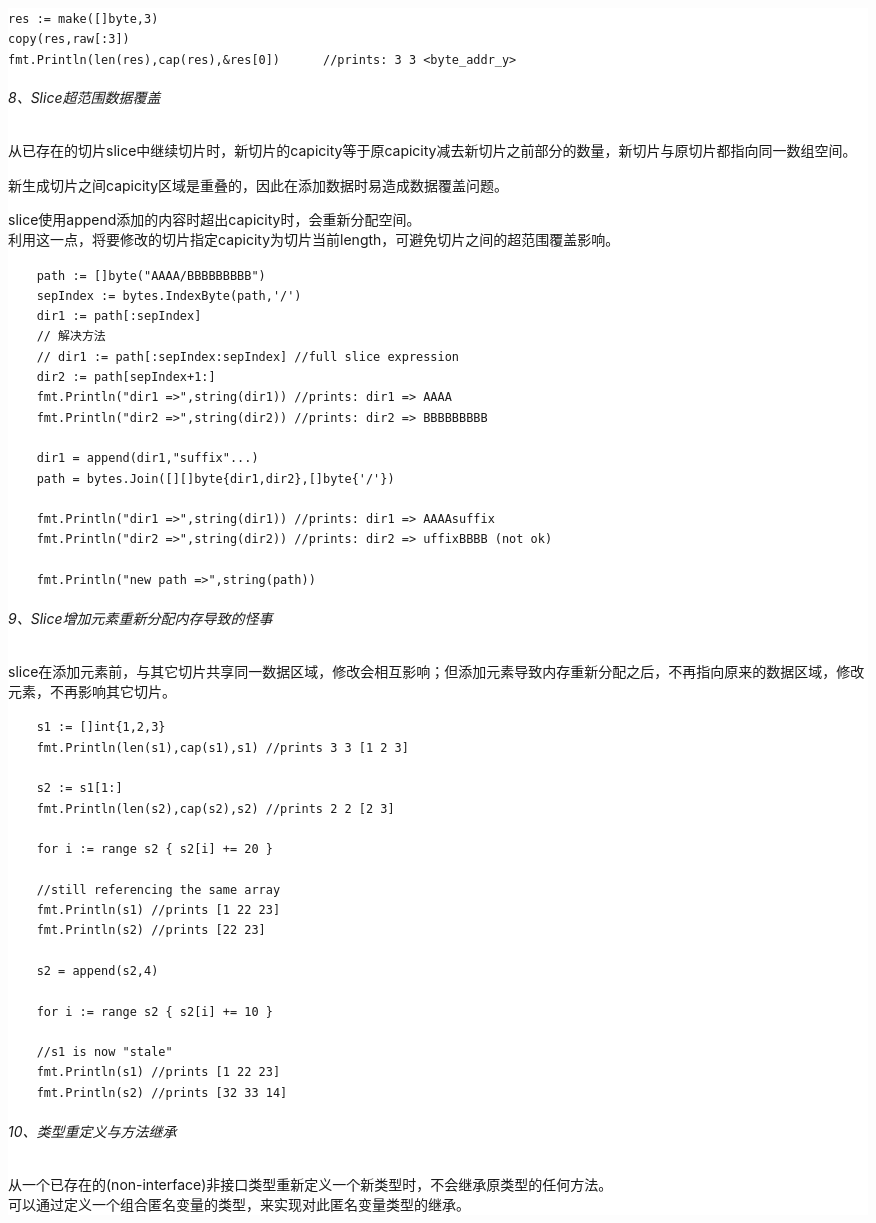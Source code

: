     res := make([]byte,3)
    copy(res,raw[:3])
    fmt.Println(len(res),cap(res),&res[0])      //prints: 3 3 <byte_addr_y>

###### 8、Slice超范围数据覆盖

从已存在的切片slice中继续切片时，新切片的capicity等于原capicity减去新切片之前部分的数量，新切片与原切片都指向同一数组空间。

新生成切片之间capicity区域是重叠的，因此在添加数据时易造成数据覆盖问题。

slice使用append添加的内容时超出capicity时，会重新分配空间。  
利用这一点，将要修改的切片指定capicity为切片当前length，可避免切片之间的超范围覆盖影响。

        path := []byte("AAAA/BBBBBBBBB")
        sepIndex := bytes.IndexByte(path,'/')
        dir1 := path[:sepIndex]
        // 解决方法
        // dir1 := path[:sepIndex:sepIndex] //full slice expression
        dir2 := path[sepIndex+1:]
        fmt.Println("dir1 =>",string(dir1)) //prints: dir1 => AAAA
        fmt.Println("dir2 =>",string(dir2)) //prints: dir2 => BBBBBBBBB
    
        dir1 = append(dir1,"suffix"...)
        path = bytes.Join([][]byte{dir1,dir2},[]byte{'/'})
    
        fmt.Println("dir1 =>",string(dir1)) //prints: dir1 => AAAAsuffix
        fmt.Println("dir2 =>",string(dir2)) //prints: dir2 => uffixBBBB (not ok)
    
        fmt.Println("new path =>",string(path))

###### 9、Slice增加元素重新分配内存导致的怪事

slice在添加元素前，与其它切片共享同一数据区域，修改会相互影响；但添加元素导致内存重新分配之后，不再指向原来的数据区域，修改元素，不再影响其它切片。

        s1 := []int{1,2,3}
        fmt.Println(len(s1),cap(s1),s1) //prints 3 3 [1 2 3]
    
        s2 := s1[1:]
        fmt.Println(len(s2),cap(s2),s2) //prints 2 2 [2 3]
    
        for i := range s2 { s2[i] += 20 }
    
        //still referencing the same array
        fmt.Println(s1) //prints [1 22 23]
        fmt.Println(s2) //prints [22 23]
    
        s2 = append(s2,4)
    
        for i := range s2 { s2[i] += 10 }
    
        //s1 is now "stale"
        fmt.Println(s1) //prints [1 22 23]
        fmt.Println(s2) //prints [32 33 14]

###### 10、类型重定义与方法继承

从一个已存在的(non-interface)非接口类型重新定义一个新类型时，不会继承原类型的任何方法。  
可以通过定义一个组合匿名变量的类型，来实现对此匿名变量类型的继承。
